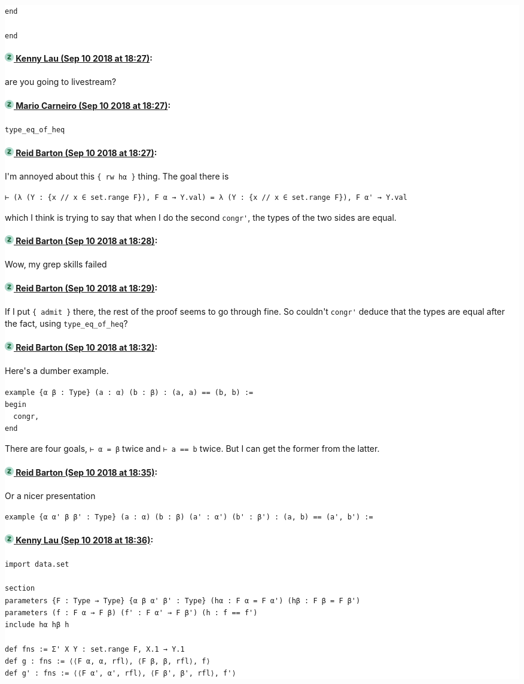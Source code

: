 ```lean
end
   
end
```

#### [![Click to go to Zulip](../../assets/img/zulip2.png) Kenny Lau (Sep 10 2018 at 18:27)](https://leanprover.zulipchat.com/#narrow/stream/113488-general/topic/heq%20again/near/133673185):
are you going to livestream?

#### [![Click to go to Zulip](../../assets/img/zulip2.png) Mario Carneiro (Sep 10 2018 at 18:27)](https://leanprover.zulipchat.com/#narrow/stream/113488-general/topic/heq%20again/near/133673186):
`type_eq_of_heq`

#### [![Click to go to Zulip](../../assets/img/zulip2.png) Reid Barton (Sep 10 2018 at 18:27)](https://leanprover.zulipchat.com/#narrow/stream/113488-general/topic/heq%20again/near/133673196):
I'm annoyed about this `{ rw hα }` thing. The goal there is
```lean
⊢ (λ (Y : {x // x ∈ set.range F}), F α → Y.val) = λ (Y : {x // x ∈ set.range F}), F α' → Y.val
```
which I think is trying to say that when I do the second `congr'`, the types of the two sides are equal.

#### [![Click to go to Zulip](../../assets/img/zulip2.png) Reid Barton (Sep 10 2018 at 18:28)](https://leanprover.zulipchat.com/#narrow/stream/113488-general/topic/heq%20again/near/133673243):
Wow, my grep skills failed

#### [![Click to go to Zulip](../../assets/img/zulip2.png) Reid Barton (Sep 10 2018 at 18:29)](https://leanprover.zulipchat.com/#narrow/stream/113488-general/topic/heq%20again/near/133673266):
If I put `{ admit }` there, the rest of the proof seems to go through fine. So couldn't `congr'` deduce that the types are equal after the fact, using `type_eq_of_heq`?

#### [![Click to go to Zulip](../../assets/img/zulip2.png) Reid Barton (Sep 10 2018 at 18:32)](https://leanprover.zulipchat.com/#narrow/stream/113488-general/topic/heq%20again/near/133673394):
Here's a dumber example.
```lean
example {α β : Type} (a : α) (b : β) : (a, a) == (b, b) :=
begin
  congr,
end
```
There are four goals, `⊢ α = β` twice and `⊢ a == b` twice. But I can get the former from the latter.

#### [![Click to go to Zulip](../../assets/img/zulip2.png) Reid Barton (Sep 10 2018 at 18:35)](https://leanprover.zulipchat.com/#narrow/stream/113488-general/topic/heq%20again/near/133673520):
Or a nicer presentation
```lean
example {α α' β β' : Type} (a : α) (b : β) (a' : α') (b' : β') : (a, b) == (a', b') :=
```

#### [![Click to go to Zulip](../../assets/img/zulip2.png) Kenny Lau (Sep 10 2018 at 18:36)](https://leanprover.zulipchat.com/#narrow/stream/113488-general/topic/heq%20again/near/133673525):
```lean
import data.set

section
parameters {F : Type → Type} {α β α' β' : Type} (hα : F α = F α') (hβ : F β = F β')
parameters (f : F α → F β) (f' : F α' → F β') (h : f == f')
include hα hβ h

def fns := Σ' X Y : set.range F, X.1 → Y.1
def g : fns := ⟨⟨F α, α, rfl⟩, ⟨F β, β, rfl⟩, f⟩
def g' : fns := ⟨⟨F α', α', rfl⟩, ⟨F β', β', rfl⟩, f'⟩
```